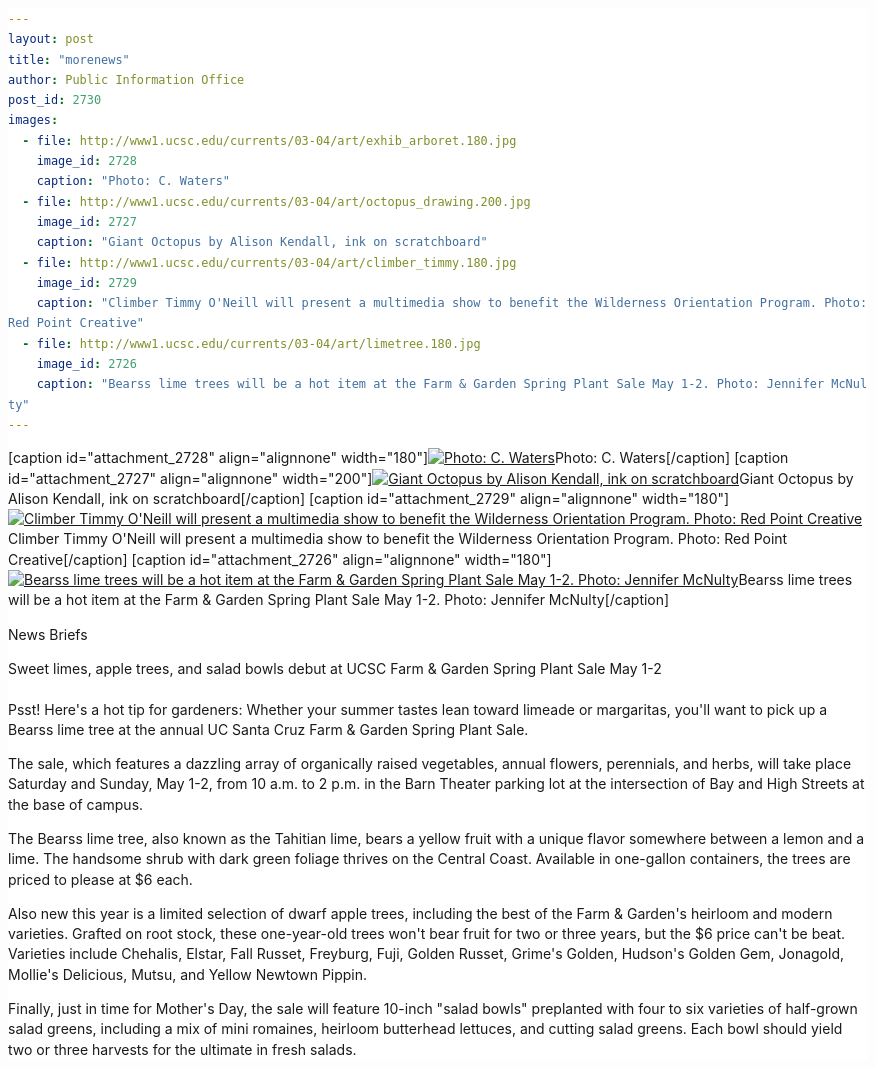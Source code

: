 ```yaml
---
layout: post
title: "morenews"
author: Public Information Office
post_id: 2730
images:
  - file: http://www1.ucsc.edu/currents/03-04/art/exhib_arboret.180.jpg
    image_id: 2728
    caption: "Photo: C. Waters"
  - file: http://www1.ucsc.edu/currents/03-04/art/octopus_drawing.200.jpg
    image_id: 2727
    caption: "Giant Octopus by Alison Kendall, ink on scratchboard"
  - file: http://www1.ucsc.edu/currents/03-04/art/climber_timmy.180.jpg
    image_id: 2729
    caption: "Climber Timmy O'Neill will present a multimedia show to benefit the Wilderness Orientation Program. Photo: Red Point Creative"
  - file: http://www1.ucsc.edu/currents/03-04/art/limetree.180.jpg
    image_id: 2726
    caption: "Bearss lime trees will be a hot item at the Farm & Garden Spring Plant Sale May 1-2. Photo: Jennifer McNulty"
---
```


[caption id="attachment_2728" align="alignnone" width="180"]<a href="http://localhost/mysite/wp-content/uploads/2004/04/exhib_arboret.180.jpg"><img class="size-full wp-image-2728" src="http://localhost/mysite/wp-content/uploads/2004/04/exhib_arboret.180.jpg" alt="Photo: C. Waters" width="180" height="222" /></a>Photo: C. Waters[/caption]
[caption id="attachment_2727" align="alignnone" width="200"]<a href="http://localhost/mysite/wp-content/uploads/2004/04/octopus_drawing.200.jpg"><img class="size-full wp-image-2727" src="http://localhost/mysite/wp-content/uploads/2004/04/octopus_drawing.200.jpg" alt="Giant Octopus by Alison Kendall, ink on scratchboard" width="200" height="141" /></a>Giant Octopus by Alison Kendall, ink on scratchboard[/caption]
[caption id="attachment_2729" align="alignnone" width="180"]<a href="http://localhost/mysite/wp-content/uploads/2004/04/climber_timmy.180.jpg"><img class="size-full wp-image-2729" src="http://localhost/mysite/wp-content/uploads/2004/04/climber_timmy.180.jpg" alt="Climber Timmy O'Neill will present a multimedia show to benefit the Wilderness Orientation Program. Photo: Red Point Creative" width="180" height="298" /></a>Climber Timmy O'Neill will present a multimedia show to benefit the Wilderness Orientation Program. Photo: Red Point Creative[/caption]
[caption id="attachment_2726" align="alignnone" width="180"]<a href="http://localhost/mysite/wp-content/uploads/2004/04/limetree.180.jpg"><img class="size-full wp-image-2726" src="http://localhost/mysite/wp-content/uploads/2004/04/limetree.180.jpg" alt="Bearss lime trees will be a hot item at the Farm & Garden Spring Plant Sale May 1-2. Photo: Jennifer McNulty" width="180" height="240" /></a>Bearss lime trees will be a hot item at the Farm & Garden Spring Plant Sale May 1-2. Photo: Jennifer McNulty[/caption]
<p class="pagehead">
  News Briefs
</p>
<p>
  <span class="sectionhead"><a name="farm" id="farm"></a>Sweet limes, apple trees, and salad bowls debut at UCSC Farm &amp; Garden Spring Plant Sale May 1-2<br>
  <br></span>Psst! Here's a hot tip for gardeners: Whether your summer tastes lean toward limeade or margaritas, you'll want to pick up a Bearss lime tree at the annual UC Santa Cruz Farm &amp; Garden Spring Plant Sale.<br>
</p>
<p>
  The sale, which features a dazzling array of organically raised vegetables, annual flowers, perennials, and herbs, will take place Saturday and Sunday, May 1-2, from 10 a.m. to 2 p.m. in the Barn Theater parking lot at the intersection of Bay and High Streets at the base of campus.<br>
</p>
<p>
  The Bearss lime tree, also known as the Tahitian lime, bears a yellow fruit with a unique flavor somewhere between a lemon and a lime. The handsome shrub with dark green foliage thrives on the Central Coast. Available in one-gallon containers, the trees are priced to please at $6 each.<br>
</p>
<p>
  Also new this year is a limited selection of dwarf apple trees, including the best of the Farm &amp; Garden's heirloom and modern varieties. Grafted on root stock, these one-year-old trees won't bear fruit for two or three years, but the $6 price can't be beat. Varieties include Chehalis, Elstar, Fall Russet, Freyburg, Fuji, Golden Russet, Grime's Golden, Hudson's Golden Gem, Jonagold, Mollie's Delicious, Mutsu, and Yellow Newtown Pippin.<br>
</p>
<p>
  Finally, just in time for Mother's Day, the sale will feature 10-inch "salad bowls" preplanted with four to six varieties of half-grown salad greens, including a mix of mini romaines, heirloom butterhead lettuces, and cutting salad greens. Each bowl should yield two or three harvests for the ultimate in fresh salads.<br>
</p>
